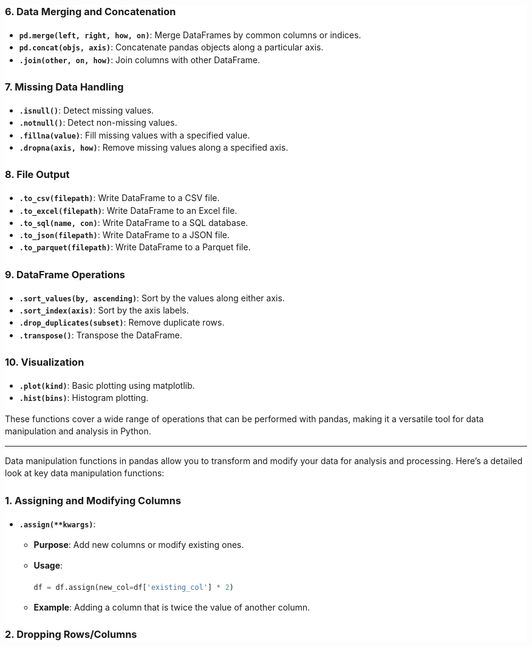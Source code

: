 ### 6. **Data Merging and Concatenation**

- **`pd.merge(left, right, how, on)`**: Merge DataFrames by common columns or indices.
- **`pd.concat(objs, axis)`**: Concatenate pandas objects along a particular axis.
- **`.join(other, on, how)`**: Join columns with other DataFrame.

### 7. **Missing Data Handling**

- **`.isnull()`**: Detect missing values.
- **`.notnull()`**: Detect non-missing values.
- **`.fillna(value)`**: Fill missing values with a specified value.
- **`.dropna(axis, how)`**: Remove missing values along a specified axis.

### 8. **File Output**

- **`.to_csv(filepath)`**: Write DataFrame to a CSV file.
- **`.to_excel(filepath)`**: Write DataFrame to an Excel file.
- **`.to_sql(name, con)`**: Write DataFrame to a SQL database.
- **`.to_json(filepath)`**: Write DataFrame to a JSON file.
- **`.to_parquet(filepath)`**: Write DataFrame to a Parquet file.

### 9. **DataFrame Operations**

- **`.sort_values(by, ascending)`**: Sort by the values along either axis.
- **`.sort_index(axis)`**: Sort by the axis labels.
- **`.drop_duplicates(subset)`**: Remove duplicate rows.
- **`.transpose()`**: Transpose the DataFrame.

### 10. **Visualization**

- **`.plot(kind)`**: Basic plotting using matplotlib.
- **`.hist(bins)`**: Histogram plotting.

These functions cover a wide range of operations that can be performed with pandas, making it a versatile tool for data manipulation and analysis in Python.

---

Data manipulation functions in pandas allow you to transform and modify your data for analysis and processing. Here’s a detailed look at key data manipulation functions:

### 1. **Assigning and Modifying Columns**

- **`.assign(**kwargs)`**:
    - **Purpose**: Add new columns or modify existing ones.
    - **Usage**:
        
        ```python
        df = df.assign(new_col=df['existing_col'] * 2)
        
        ```
        
    - **Example**: Adding a column that is twice the value of another column.

### 2. **Dropping Rows/Columns**
